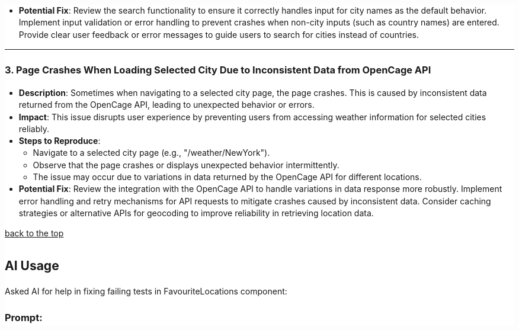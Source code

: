 - **Potential Fix**: Review the search functionality to ensure it correctly handles input for city names as the default behavior. Implement input validation or error handling to prevent crashes when non-city inputs (such as country names) are entered. Provide clear user feedback or error messages to guide users to search for cities instead of countries.

---

### 3. Page Crashes When Loading Selected City Due to Inconsistent Data from OpenCage API

- **Description**: Sometimes when navigating to a selected city page, the page crashes. This is caused by inconsistent data returned from the OpenCage API, leading to unexpected behavior or errors.
- **Impact**: This issue disrupts user experience by preventing users from accessing weather information for selected cities reliably.
- **Steps to Reproduce**:
  - Navigate to a selected city page (e.g., "/weather/NewYork").
  - Observe that the page crashes or displays unexpected behavior intermittently.
  - The issue may occur due to variations in data returned by the OpenCage API for different locations.
- **Potential Fix**: Review the integration with the OpenCage API to handle variations in data response more robustly. Implement error handling and retry mechanisms for API requests to mitigate crashes caused by inconsistent data. Consider caching strategies or alternative APIs for geocoding to improve reliability in retrieving location data.

[back to the top](#df-travel-app-front-end)

## AI Usage

Asked AI for help in fixing failing tests in FavouriteLocations component:

### Prompt:
